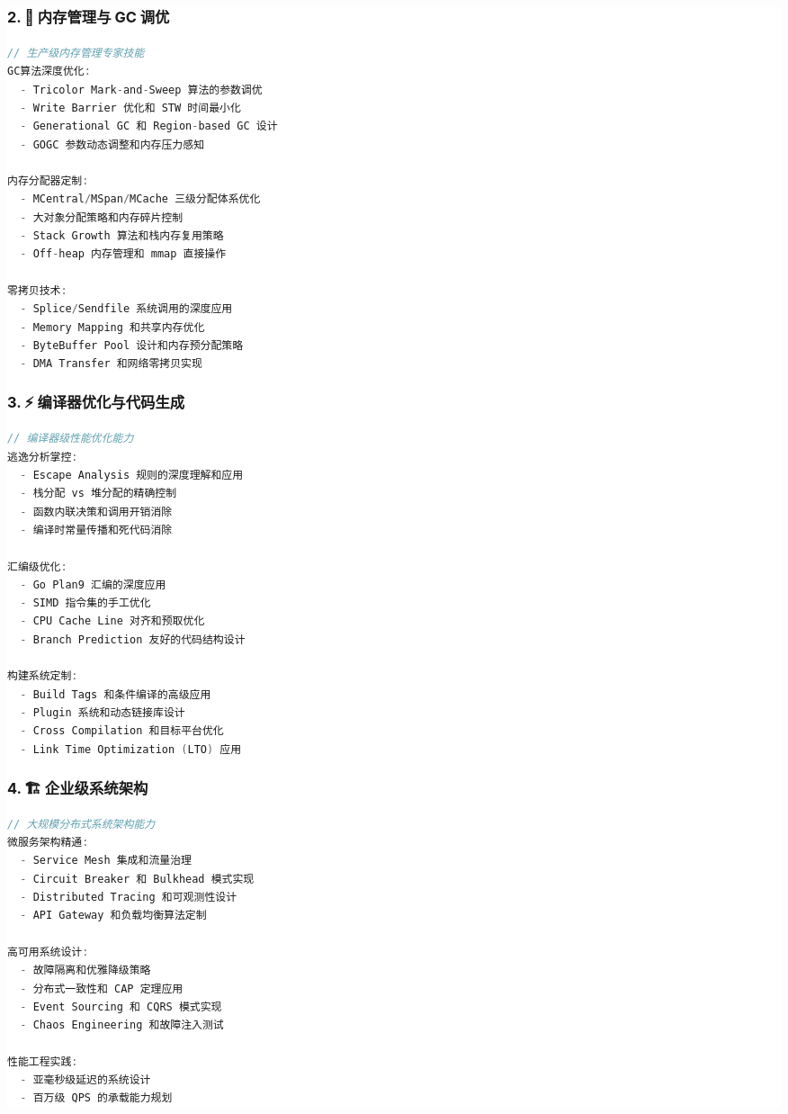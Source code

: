 ### 2. 🚀 内存管理与 GC 调优

```go
// 生产级内存管理专家技能
GC算法深度优化:
  - Tricolor Mark-and-Sweep 算法的参数调优
  - Write Barrier 优化和 STW 时间最小化
  - Generational GC 和 Region-based GC 设计
  - GOGC 参数动态调整和内存压力感知

内存分配器定制:
  - MCentral/MSpan/MCache 三级分配体系优化
  - 大对象分配策略和内存碎片控制
  - Stack Growth 算法和栈内存复用策略
  - Off-heap 内存管理和 mmap 直接操作

零拷贝技术:
  - Splice/Sendfile 系统调用的深度应用
  - Memory Mapping 和共享内存优化
  - ByteBuffer Pool 设计和内存预分配策略
  - DMA Transfer 和网络零拷贝实现
```

### 3. ⚡ 编译器优化与代码生成

```go
// 编译器级性能优化能力
逃逸分析掌控:
  - Escape Analysis 规则的深度理解和应用
  - 栈分配 vs 堆分配的精确控制
  - 函数内联决策和调用开销消除
  - 编译时常量传播和死代码消除

汇编级优化:
  - Go Plan9 汇编的深度应用
  - SIMD 指令集的手工优化
  - CPU Cache Line 对齐和预取优化
  - Branch Prediction 友好的代码结构设计

构建系统定制:
  - Build Tags 和条件编译的高级应用
  - Plugin 系统和动态链接库设计
  - Cross Compilation 和目标平台优化
  - Link Time Optimization (LTO) 应用
```

### 4. 🏗️ 企业级系统架构

```go
// 大规模分布式系统架构能力
微服务架构精通:
  - Service Mesh 集成和流量治理
  - Circuit Breaker 和 Bulkhead 模式实现
  - Distributed Tracing 和可观测性设计
  - API Gateway 和负载均衡算法定制

高可用系统设计:
  - 故障隔离和优雅降级策略
  - 分布式一致性和 CAP 定理应用
  - Event Sourcing 和 CQRS 模式实现
  - Chaos Engineering 和故障注入测试

性能工程实践:
  - 亚毫秒级延迟的系统设计
  - 百万级 QPS 的承载能力规划
```